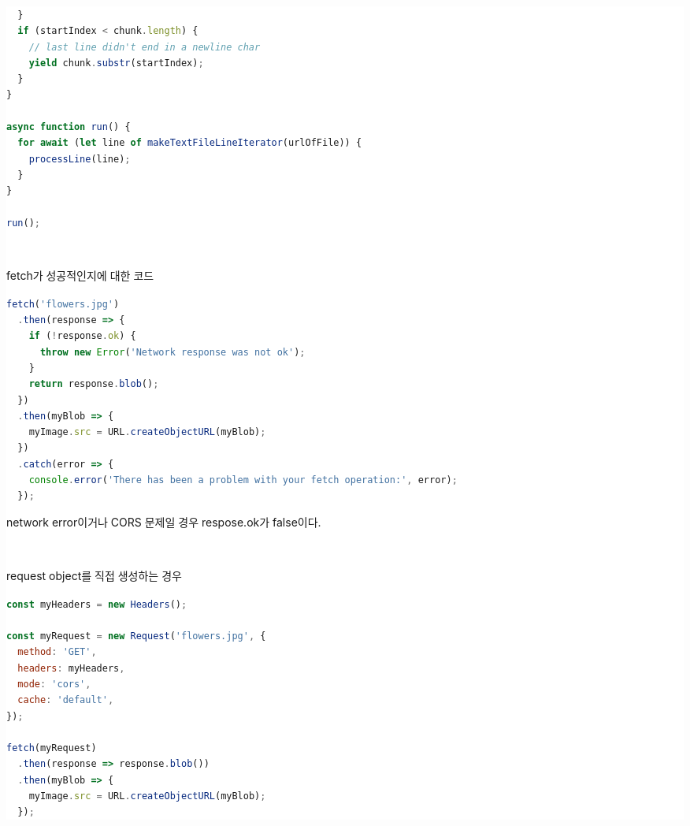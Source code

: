 ```javascript
  }
  if (startIndex < chunk.length) {
    // last line didn't end in a newline char
    yield chunk.substr(startIndex);
  }
}

async function run() {
  for await (let line of makeTextFileLineIterator(urlOfFile)) {
    processLine(line);
  }
}

run();
```

<br/>

fetch가 성공적인지에 대한 코드

```javascript
fetch('flowers.jpg')
  .then(response => {
    if (!response.ok) {
      throw new Error('Network response was not ok');
    }
    return response.blob();
  })
  .then(myBlob => {
    myImage.src = URL.createObjectURL(myBlob);
  })
  .catch(error => {
    console.error('There has been a problem with your fetch operation:', error);
  });
```

network error이거나 CORS 문제일 경우 respose.ok가 false이다.

<br/>

request object를 직접 생성하는 경우

```javascript
const myHeaders = new Headers();

const myRequest = new Request('flowers.jpg', {
  method: 'GET',
  headers: myHeaders,
  mode: 'cors',
  cache: 'default',
});

fetch(myRequest)
  .then(response => response.blob())
  .then(myBlob => {
    myImage.src = URL.createObjectURL(myBlob);
  });
```
